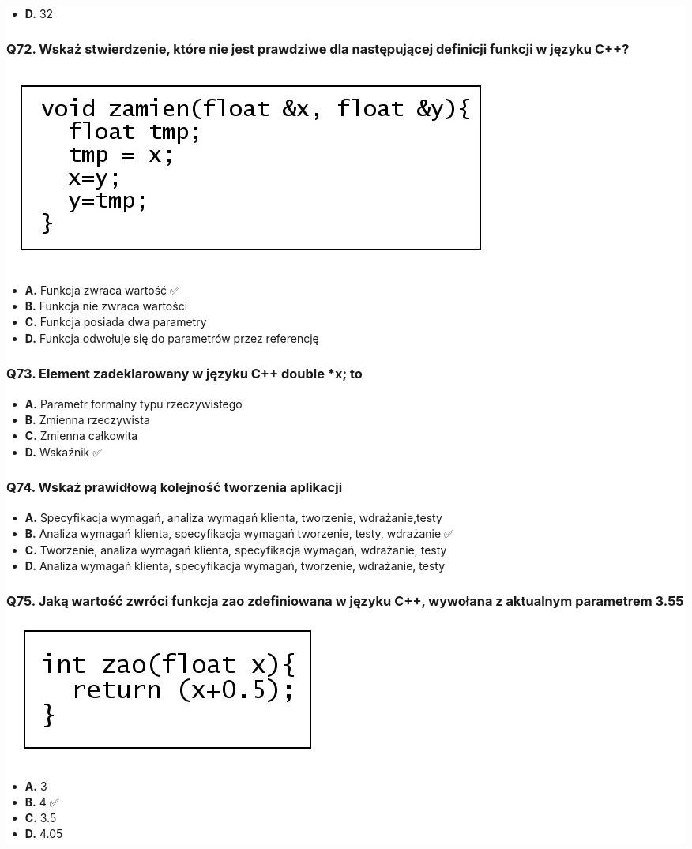 - **D.** 32

### Q72. Wskaż stwierdzenie, które nie jest prawdziwe dla następującej definicji funkcji w języku C++?
![Image for question 72](images/question_72.jpg)
- **A.** Funkcja zwraca wartość ✅
- **B.** Funkcja nie zwraca wartości
- **C.** Funkcja posiada dwa parametry
- **D.** Funkcja odwołuje się do parametrów przez referencję

### Q73. Element zadeklarowany w języku C++ double *x; to
- **A.** Parametr formalny typu rzeczywistego
- **B.** Zmienna rzeczywista
- **C.** Zmienna całkowita
- **D.** Wskaźnik ✅

### Q74. Wskaż prawidłową kolejność tworzenia aplikacji
- **A.** Specyfikacja wymagań, analiza wymagań klienta, tworzenie, wdrażanie,testy
- **B.** Analiza wymagań klienta, specyfikacja wymagań tworzenie, testy, wdrażanie ✅
- **C.** Tworzenie, analiza wymagań klienta, specyfikacja wymagań, wdrażanie, testy
- **D.** Analiza wymagań klienta, specyfikacja wymagań, tworzenie, wdrażanie, testy

### Q75. Jaką wartość zwróci funkcja zao zdefiniowana w języku C++, wywołana z aktualnym parametrem 3.55
![Image for question 75](images/question_75.jpg)
- **A.** 3
- **B.** 4 ✅
- **C.** 3.5
- **D.** 4.05
